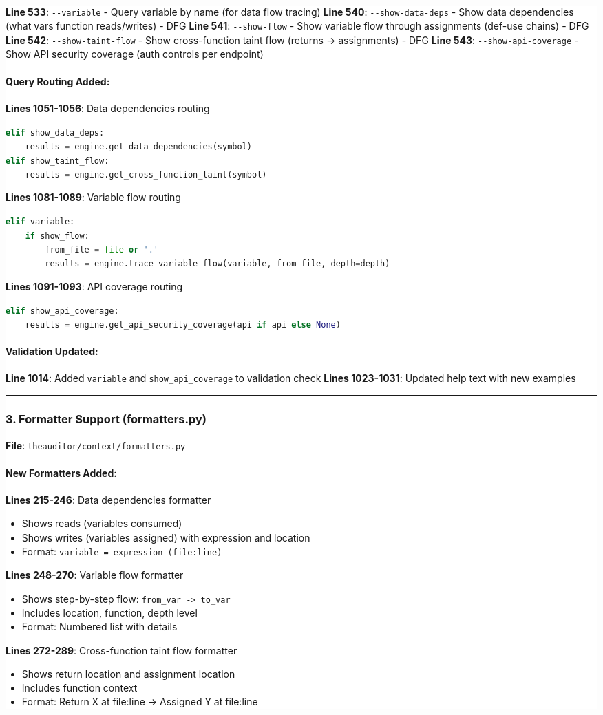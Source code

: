 **Line 533**: `--variable` - Query variable by name (for data flow tracing)
**Line 540**: `--show-data-deps` - Show data dependencies (what vars function reads/writes) - DFG
**Line 541**: `--show-flow` - Show variable flow through assignments (def-use chains) - DFG
**Line 542**: `--show-taint-flow` - Show cross-function taint flow (returns -> assignments) - DFG
**Line 543**: `--show-api-coverage` - Show API security coverage (auth controls per endpoint)

#### Query Routing Added:

**Lines 1051-1056**: Data dependencies routing
```python
elif show_data_deps:
    results = engine.get_data_dependencies(symbol)
elif show_taint_flow:
    results = engine.get_cross_function_taint(symbol)
```

**Lines 1081-1089**: Variable flow routing
```python
elif variable:
    if show_flow:
        from_file = file or '.'
        results = engine.trace_variable_flow(variable, from_file, depth=depth)
```

**Lines 1091-1093**: API coverage routing
```python
elif show_api_coverage:
    results = engine.get_api_security_coverage(api if api else None)
```

#### Validation Updated:

**Line 1014**: Added `variable` and `show_api_coverage` to validation check
**Lines 1023-1031**: Updated help text with new examples

---

### 3. Formatter Support (formatters.py)

**File**: `theauditor/context/formatters.py`

#### New Formatters Added:

**Lines 215-246**: Data dependencies formatter
- Shows reads (variables consumed)
- Shows writes (variables assigned) with expression and location
- Format: `variable = expression (file:line)`

**Lines 248-270**: Variable flow formatter
- Shows step-by-step flow: `from_var -> to_var`
- Includes location, function, depth level
- Format: Numbered list with details

**Lines 272-289**: Cross-function taint flow formatter
- Shows return location and assignment location
- Includes function context
- Format: Return X at file:line -> Assigned Y at file:line
